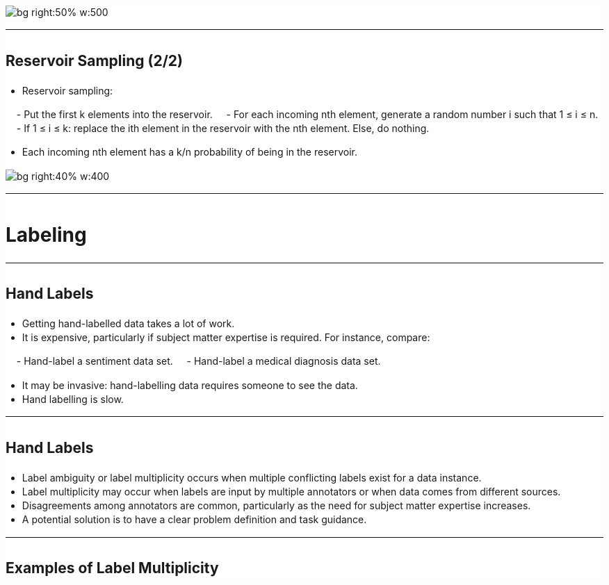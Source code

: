 ![bg right:50% w:500](./images/03_reservoir.png)



---

## Reservoir Sampling (2/2)

- Reservoir sampling:

    - Put the first k elements into the reservoir.
    - For each incoming nth element, generate a random number i such that 1 ≤ i ≤ n.
    - If 1 ≤ i ≤ k: replace the ith element in the reservoir with the nth element. Else, do nothing.

- Each incoming nth element has a k/n probability of being in the reservoir.



![bg right:40% w:400](./images/03_reservoir.png)

---

# Labeling

---

## Hand Labels

- Getting hand-labelled data takes a lot of work.  
- It is expensive, particularly if subject matter expertise is required. For instance, compare:

    - Hand-label a sentiment data set.
    - Hand-label a medical diagnosis data set.

- It may be invasive: hand-labelling data requires someone to see the data. 
- Hand labelling is slow.

---

## Hand Labels

- Label ambiguity or label multiplicity occurs when multiple conflicting labels exist for a data instance.
- Label multiplicity may occur when labels are input by multiple annotators or when data comes from different sources.
- Disagreements among annotators are common, particularly as the need for subject matter expertise increases.
- A potential solution is to have a clear problem definition and task guidance.

---

## Examples of Label Multiplicity
